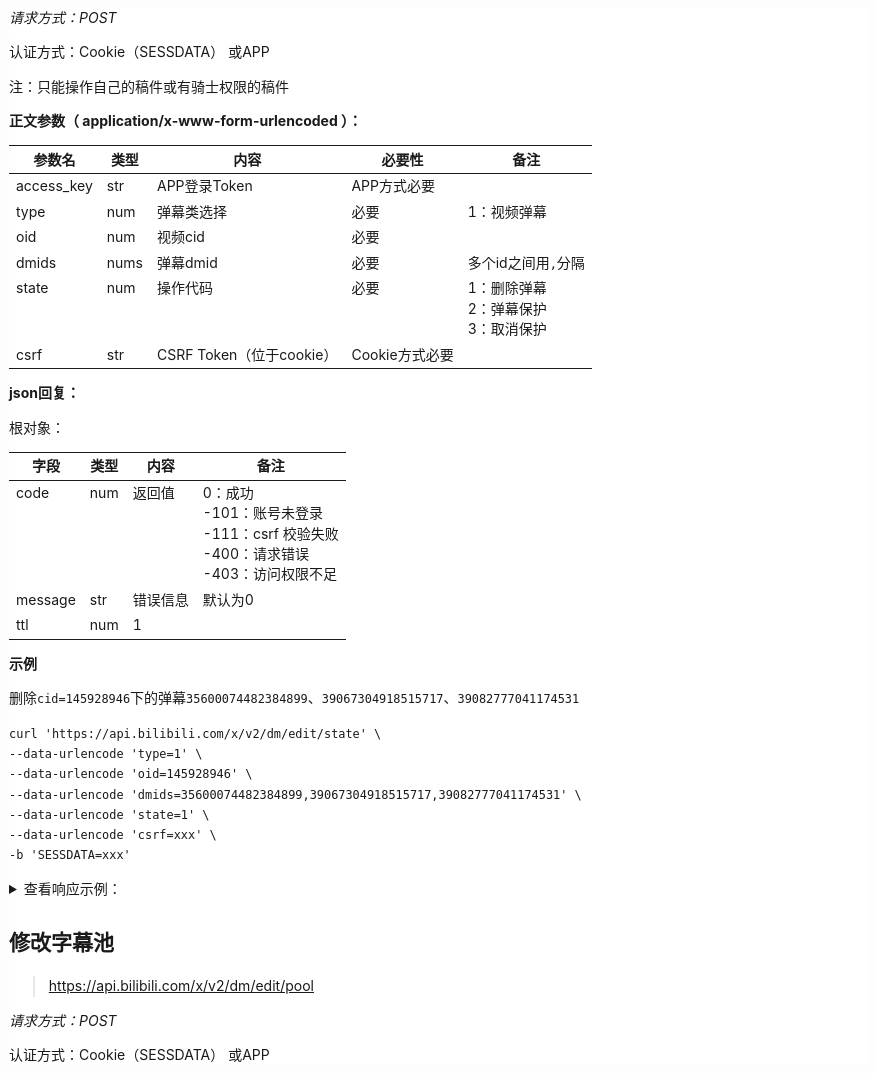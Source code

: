 *请求方式：POST*

认证方式：Cookie（SESSDATA） 或APP 

注：只能操作自己的稿件或有骑士权限的稿件

**正文参数（ application/x-www-form-urlencoded ）：**

| 参数名     | 类型 | 内容                     | 必要性         | 备注                                          |
| ---------- | ---- | ------------------------ | -------------- | --------------------------------------------- |
| access_key | str  | APP登录Token             | APP方式必要    |                                               |
| type       | num  | 弹幕类选择               | 必要           | 1：视频弹幕                                   |
| oid        | num  | 视频cid                  | 必要           |                                               |
| dmids      | nums | 弹幕dmid                 | 必要           | 多个id之间用`,`分隔                           |
| state      | num  | 操作代码                 | 必要           | 1：删除弹幕<br />2：弹幕保护<br />3：取消保护 |
| csrf       | str  | CSRF Token（位于cookie） | Cookie方式必要 |                                               |

**json回复：**

根对象：

| 字段    | 类型 | 内容     | 备注                                                         |
| ------- | ---- | -------- | ------------------------------------------------------------ |
| code    | num  | 返回值   | 0：成功<br />-101：账号未登录<br />-111：csrf 校验失败<br />-400：请求错误<br />-403：访问权限不足 |
| message | str  | 错误信息 | 默认为0                                                      |
| ttl     | num  | 1        |                                                              |

**示例**

删除`cid=145928946`下的弹幕`35600074482384899`、`39067304918515717`、`39082777041174531`

```shell
curl 'https://api.bilibili.com/x/v2/dm/edit/state' \
--data-urlencode 'type=1' \
--data-urlencode 'oid=145928946' \
--data-urlencode 'dmids=35600074482384899,39067304918515717,39082777041174531' \
--data-urlencode 'state=1' \
--data-urlencode 'csrf=xxx' \
-b 'SESSDATA=xxx'
```

<details><summary>查看响应示例：</summary></details>

## 修改字幕池

> https://api.bilibili.com/x/v2/dm/edit/pool

*请求方式：POST*

认证方式：Cookie（SESSDATA） 或APP 
